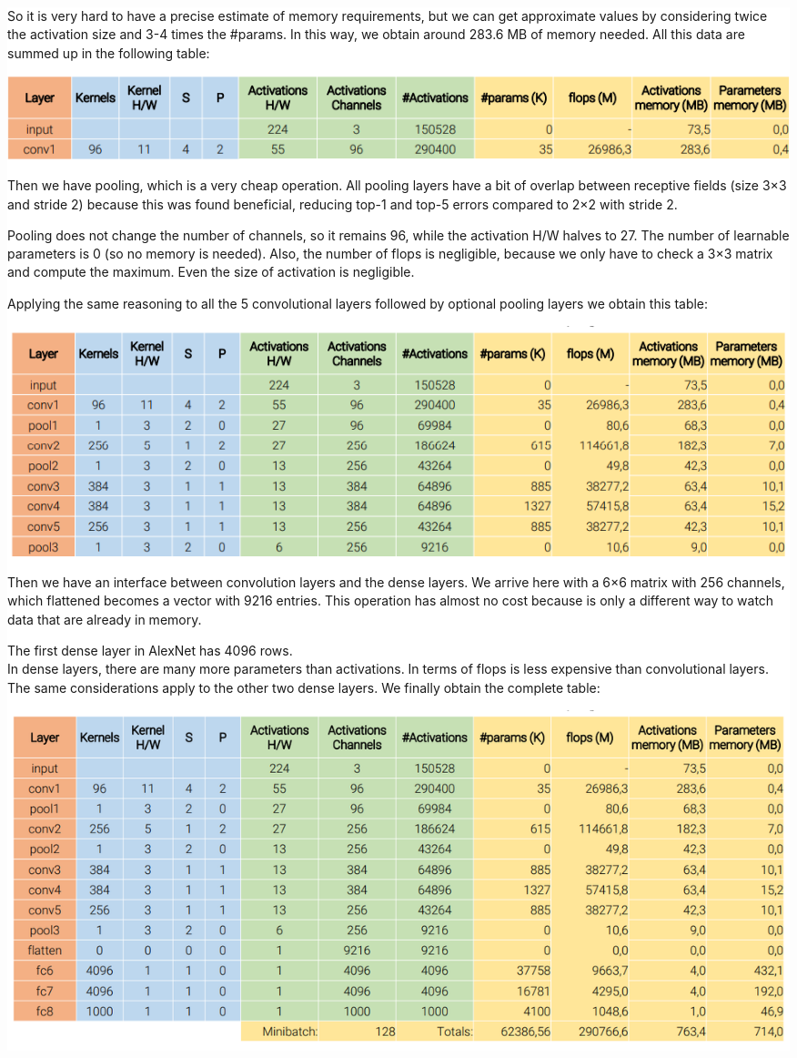 So it is very hard to have a precise estimate of memory requirements, but we can get approximate values by considering twice the activation size and 3-4 times the #params. In this way, we obtain around 283.6 MB of memory needed. All this data are summed up in the following table:

![](assets/markdown-img-paste-20211027174636763.png)

Then we have pooling, which is a very cheap operation. All pooling layers have a bit of overlap between receptive fields (size 3&times;3 and stride 2) because this was found beneficial, reducing top-1 and top-5 errors compared to 2&times;2 with stride 2.

Pooling does not change the number of channels, so it remains 96, while the activation H/W halves to 27. The number of learnable parameters is 0 (so no memory is needed). Also, the number of flops is negligible, because we only have to check a 3&times;3 matrix and compute the maximum. Even the size of activation is negligible.

Applying the same reasoning to all the 5 convolutional layers followed by optional pooling layers we obtain this table:

![](assets/markdown-img-paste-20211027184414835.png)

Then we have an interface between convolution layers and the dense layers. We arrive here with a 6&times;6 matrix with 256 channels, which flattened becomes a vector with 9216 entries. This operation has almost no cost because is only a different way to watch data that are already in memory.

The first dense layer in AlexNet has 4096 rows.  
In dense layers, there are many more parameters than activations. In terms of flops is less expensive than convolutional layers. The same considerations apply to the other two dense layers. We finally obtain the complete table:

![](assets/markdown-img-paste-20211029174140818.png)